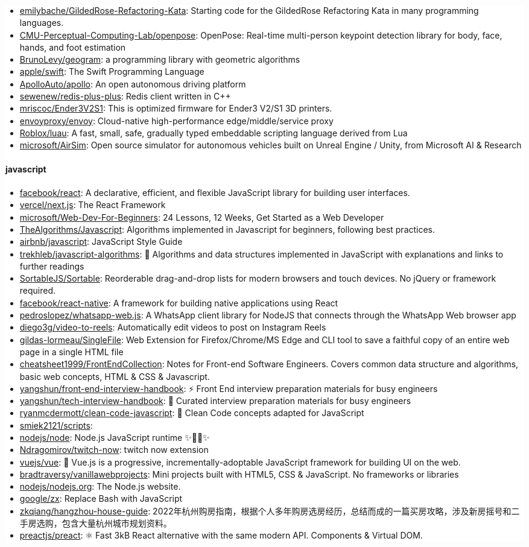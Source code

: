* [emilybache/GildedRose-Refactoring-Kata](https://github.com/emilybache/GildedRose-Refactoring-Kata): Starting code for the GildedRose Refactoring Kata in many programming languages.
* [CMU-Perceptual-Computing-Lab/openpose](https://github.com/CMU-Perceptual-Computing-Lab/openpose): OpenPose: Real-time multi-person keypoint detection library for body, face, hands, and foot estimation
* [BrunoLevy/geogram](https://github.com/BrunoLevy/geogram): a programming library with geometric algorithms
* [apple/swift](https://github.com/apple/swift): The Swift Programming Language
* [ApolloAuto/apollo](https://github.com/ApolloAuto/apollo): An open autonomous driving platform
* [sewenew/redis-plus-plus](https://github.com/sewenew/redis-plus-plus): Redis client written in C++
* [mriscoc/Ender3V2S1](https://github.com/mriscoc/Ender3V2S1): This is optimized firmware for Ender3 V2/S1 3D printers.
* [envoyproxy/envoy](https://github.com/envoyproxy/envoy): Cloud-native high-performance edge/middle/service proxy
* [Roblox/luau](https://github.com/Roblox/luau): A fast, small, safe, gradually typed embeddable scripting language derived from Lua
* [microsoft/AirSim](https://github.com/microsoft/AirSim): Open source simulator for autonomous vehicles built on Unreal Engine / Unity, from Microsoft AI & Research

#### javascript
* [facebook/react](https://github.com/facebook/react): A declarative, efficient, and flexible JavaScript library for building user interfaces.
* [vercel/next.js](https://github.com/vercel/next.js): The React Framework
* [microsoft/Web-Dev-For-Beginners](https://github.com/microsoft/Web-Dev-For-Beginners): 24 Lessons, 12 Weeks, Get Started as a Web Developer
* [TheAlgorithms/Javascript](https://github.com/TheAlgorithms/Javascript): Algorithms implemented in Javascript for beginners, following best practices.
* [airbnb/javascript](https://github.com/airbnb/javascript): JavaScript Style Guide
* [trekhleb/javascript-algorithms](https://github.com/trekhleb/javascript-algorithms): 📝 Algorithms and data structures implemented in JavaScript with explanations and links to further readings
* [SortableJS/Sortable](https://github.com/SortableJS/Sortable): Reorderable drag-and-drop lists for modern browsers and touch devices. No jQuery or framework required.
* [facebook/react-native](https://github.com/facebook/react-native): A framework for building native applications using React
* [pedroslopez/whatsapp-web.js](https://github.com/pedroslopez/whatsapp-web.js): A WhatsApp client library for NodeJS that connects through the WhatsApp Web browser app
* [diego3g/video-to-reels](https://github.com/diego3g/video-to-reels): Automatically edit videos to post on Instagram Reels
* [gildas-lormeau/SingleFile](https://github.com/gildas-lormeau/SingleFile): Web Extension for Firefox/Chrome/MS Edge and CLI tool to save a faithful copy of an entire web page in a single HTML file
* [cheatsheet1999/FrontEndCollection](https://github.com/cheatsheet1999/FrontEndCollection): Notes for Front-end Software Engineers. Covers common data structure and algorithms, basic web concepts, HTML & CSS & Javascript.
* [yangshun/front-end-interview-handbook](https://github.com/yangshun/front-end-interview-handbook): ⚡️ Front End interview preparation materials for busy engineers
* [yangshun/tech-interview-handbook](https://github.com/yangshun/tech-interview-handbook): 💯 Curated interview preparation materials for busy engineers
* [ryanmcdermott/clean-code-javascript](https://github.com/ryanmcdermott/clean-code-javascript): 🛁 Clean Code concepts adapted for JavaScript
* [smiek2121/scripts](https://github.com/smiek2121/scripts): 
* [nodejs/node](https://github.com/nodejs/node): Node.js JavaScript runtime ✨🐢🚀✨
* [Ndragomirov/twitch-now](https://github.com/Ndragomirov/twitch-now): twitch now extension
* [vuejs/vue](https://github.com/vuejs/vue): 🖖 Vue.js is a progressive, incrementally-adoptable JavaScript framework for building UI on the web.
* [bradtraversy/vanillawebprojects](https://github.com/bradtraversy/vanillawebprojects): Mini projects built with HTML5, CSS & JavaScript. No frameworks or libraries
* [nodejs/nodejs.org](https://github.com/nodejs/nodejs.org): The Node.js website.
* [google/zx](https://github.com/google/zx): Replace Bash with JavaScript
* [zkqiang/hangzhou-house-guide](https://github.com/zkqiang/hangzhou-house-guide): 2022年杭州购房指南，根据个人多年购房选房经历，总结而成的一篇买房攻略，涉及新房摇号和二手房选购，包含大量杭州城市规划资料。
* [preactjs/preact](https://github.com/preactjs/preact): ⚛️ Fast 3kB React alternative with the same modern API. Components & Virtual DOM.